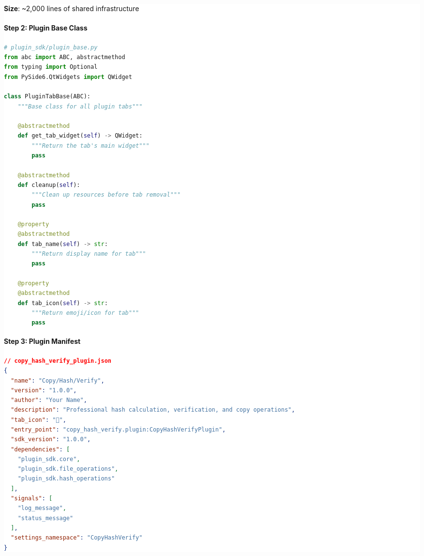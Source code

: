 **Size**: ~2,000 lines of shared infrastructure

#### Step 2: Plugin Base Class

```python
# plugin_sdk/plugin_base.py
from abc import ABC, abstractmethod
from typing import Optional
from PySide6.QtWidgets import QWidget

class PluginTabBase(ABC):
    """Base class for all plugin tabs"""

    @abstractmethod
    def get_tab_widget(self) -> QWidget:
        """Return the tab's main widget"""
        pass

    @abstractmethod
    def cleanup(self):
        """Clean up resources before tab removal"""
        pass

    @property
    @abstractmethod
    def tab_name(self) -> str:
        """Return display name for tab"""
        pass

    @property
    @abstractmethod
    def tab_icon(self) -> str:
        """Return emoji/icon for tab"""
        pass
```

#### Step 3: Plugin Manifest

```json
// copy_hash_verify_plugin.json
{
  "name": "Copy/Hash/Verify",
  "version": "1.0.0",
  "author": "Your Name",
  "description": "Professional hash calculation, verification, and copy operations",
  "tab_icon": "🔢",
  "entry_point": "copy_hash_verify.plugin:CopyHashVerifyPlugin",
  "sdk_version": "1.0.0",
  "dependencies": [
    "plugin_sdk.core",
    "plugin_sdk.file_operations",
    "plugin_sdk.hash_operations"
  ],
  "signals": [
    "log_message",
    "status_message"
  ],
  "settings_namespace": "CopyHashVerify"
}
```
